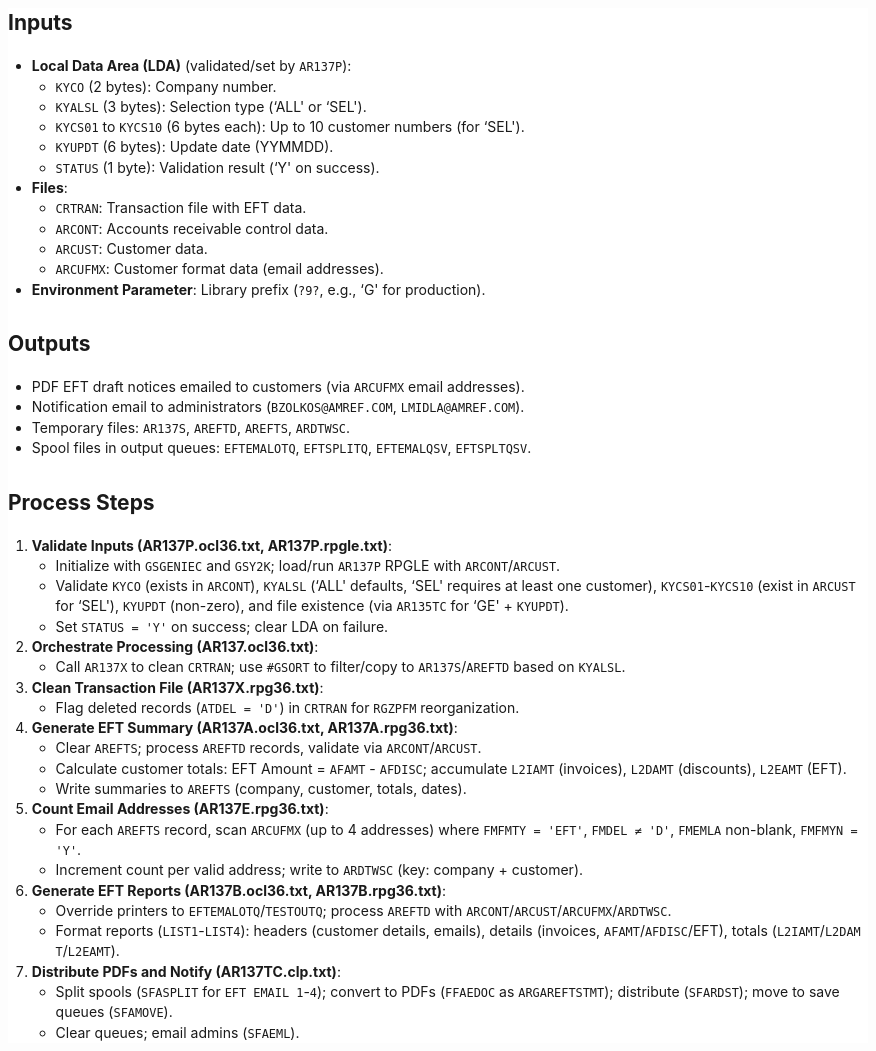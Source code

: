 ## Inputs
- **Local Data Area (LDA)** (validated/set by `AR137P`):
  - `KYCO` (2 bytes): Company number.
  - `KYALSL` (3 bytes): Selection type (‘ALL' or ‘SEL').
  - `KYCS01` to `KYCS10` (6 bytes each): Up to 10 customer numbers (for ‘SEL').
  - `KYUPDT` (6 bytes): Update date (YYMMDD).
  - `STATUS` (1 byte): Validation result (‘Y' on success).
- **Files**:
  - `CRTRAN`: Transaction file with EFT data.
  - `ARCONT`: Accounts receivable control data.
  - `ARCUST`: Customer data.
  - `ARCUFMX`: Customer format data (email addresses).
- **Environment Parameter**: Library prefix (`?9?`, e.g., ‘G' for production).

## Outputs
- PDF EFT draft notices emailed to customers (via `ARCUFMX` email addresses).
- Notification email to administrators (`BZOLKOS@AMREF.COM`, `LMIDLA@AMREF.COM`).
- Temporary files: `AR137S`, `AREFTD`, `AREFTS`, `ARDTWSC`.
- Spool files in output queues: `EFTEMALOTQ`, `EFTSPLITQ`, `EFTEMALQSV`, `EFTSPLTQSV`.

## Process Steps
1. **Validate Inputs (AR137P.ocl36.txt, AR137P.rpgle.txt)**:
   - Initialize with `GSGENIEC` and `GSY2K`; load/run `AR137P` RPGLE with `ARCONT`/`ARCUST`.
   - Validate `KYCO` (exists in `ARCONT`), `KYALSL` (‘ALL' defaults, ‘SEL' requires at least one customer), `KYCS01`-`KYCS10` (exist in `ARCUST` for ‘SEL'), `KYUPDT` (non-zero), and file existence (via `AR135TC` for ‘GE' + `KYUPDT`).
   - Set `STATUS = 'Y'` on success; clear LDA on failure.
2. **Orchestrate Processing (AR137.ocl36.txt)**:
   - Call `AR137X` to clean `CRTRAN`; use `#GSORT` to filter/copy to `AR137S`/`AREFTD` based on `KYALSL`.
3. **Clean Transaction File (AR137X.rpg36.txt)**:
   - Flag deleted records (`ATDEL = 'D'`) in `CRTRAN` for `RGZPFM` reorganization.
4. **Generate EFT Summary (AR137A.ocl36.txt, AR137A.rpg36.txt)**:
   - Clear `AREFTS`; process `AREFTD` records, validate via `ARCONT`/`ARCUST`.
   - Calculate customer totals: EFT Amount = `AFAMT` - `AFDISC`; accumulate `L2IAMT` (invoices), `L2DAMT` (discounts), `L2EAMT` (EFT).
   - Write summaries to `AREFTS` (company, customer, totals, dates).
5. **Count Email Addresses (AR137E.rpg36.txt)**:
   - For each `AREFTS` record, scan `ARCUFMX` (up to 4 addresses) where `FMFMTY = 'EFT'`, `FMDEL ≠ 'D'`, `FMEMLA` non-blank, `FMFMYN = 'Y'`.
   - Increment count per valid address; write to `ARDTWSC` (key: company + customer).
6. **Generate EFT Reports (AR137B.ocl36.txt, AR137B.rpg36.txt)**:
   - Override printers to `EFTEMALOTQ`/`TESTOUTQ`; process `AREFTD` with `ARCONT`/`ARCUST`/`ARCUFMX`/`ARDTWSC`.
   - Format reports (`LIST1`-`LIST4`): headers (customer details, emails), details (invoices, `AFAMT`/`AFDISC`/EFT), totals (`L2IAMT`/`L2DAMT`/`L2EAMT`).
7. **Distribute PDFs and Notify (AR137TC.clp.txt)**:
   - Split spools (`SFASPLIT` for `EFT EMAIL 1`-`4`); convert to PDFs (`FFAEDOC` as `ARGAREFTSTMT`); distribute (`SFARDST`); move to save queues (`SFAMOVE`).
   - Clear queues; email admins (`SFAEML`).
